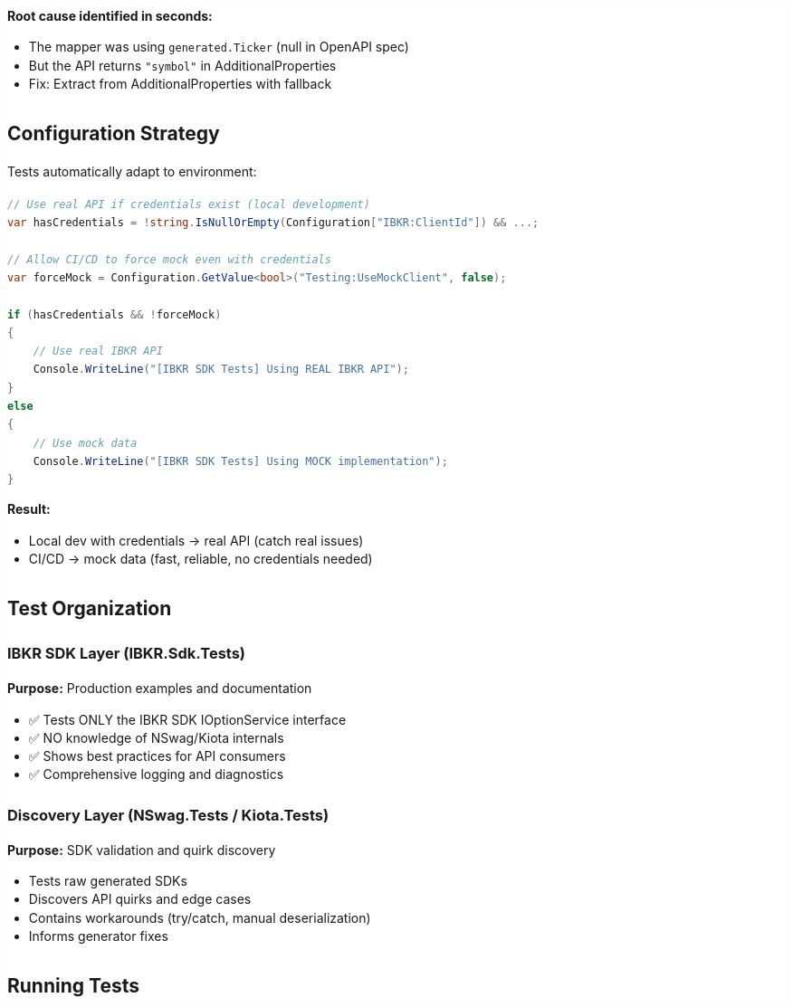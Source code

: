 **Root cause identified in seconds:**
- The mapper was using `generated.Ticker` (null in OpenAPI spec)
- But the API returns `"symbol"` in AdditionalProperties
- Fix: Extract from AdditionalProperties with fallback

## Configuration Strategy

Tests automatically adapt to environment:

```csharp
// Use real API if credentials exist (local development)
var hasCredentials = !string.IsNullOrEmpty(Configuration["IBKR:ClientId"]) && ...;

// Allow CI/CD to force mock even with credentials
var forceMock = Configuration.GetValue<bool>("Testing:UseMockClient", false);

if (hasCredentials && !forceMock)
{
    // Use real IBKR API
    Console.WriteLine("[IBKR SDK Tests] Using REAL IBKR API");
}
else
{
    // Use mock data
    Console.WriteLine("[IBKR SDK Tests] Using MOCK implementation");
}
```

**Result:**
- Local dev with credentials → real API (catch real issues)
- CI/CD → mock data (fast, reliable, no credentials needed)

## Test Organization

### IBKR SDK Layer (IBKR.Sdk.Tests)

**Purpose:** Production examples and documentation
- ✅ Tests ONLY the IBKR SDK IOptionService interface
- ✅ NO knowledge of NSwag/Kiota internals
- ✅ Shows best practices for API consumers
- ✅ Comprehensive logging and diagnostics

### Discovery Layer (NSwag.Tests / Kiota.Tests)

**Purpose:** SDK validation and quirk discovery
- Tests raw generated SDKs
- Discovers API quirks and edge cases
- Contains workarounds (try/catch, manual deserialization)
- Informs generator fixes

## Running Tests
